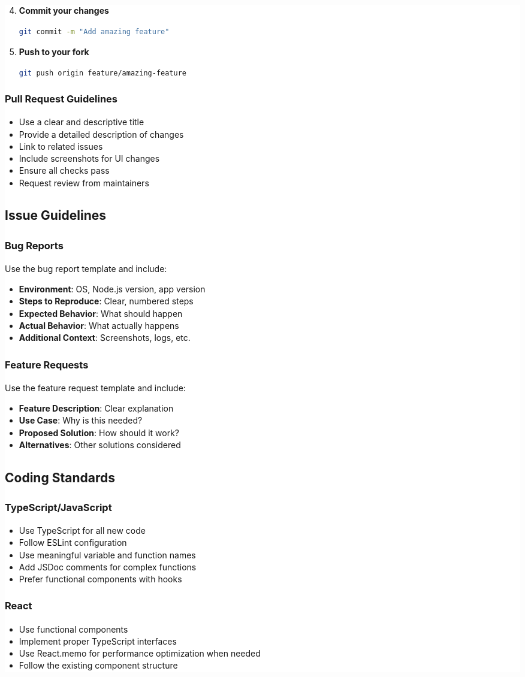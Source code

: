 4. **Commit your changes**
   ```bash
   git commit -m "Add amazing feature"
   ```

5. **Push to your fork**
   ```bash
   git push origin feature/amazing-feature
   ```

### Pull Request Guidelines

- Use a clear and descriptive title
- Provide a detailed description of changes
- Link to related issues
- Include screenshots for UI changes
- Ensure all checks pass
- Request review from maintainers

## Issue Guidelines

### Bug Reports

Use the bug report template and include:

- **Environment**: OS, Node.js version, app version
- **Steps to Reproduce**: Clear, numbered steps
- **Expected Behavior**: What should happen
- **Actual Behavior**: What actually happens
- **Additional Context**: Screenshots, logs, etc.

### Feature Requests

Use the feature request template and include:

- **Feature Description**: Clear explanation
- **Use Case**: Why is this needed?
- **Proposed Solution**: How should it work?
- **Alternatives**: Other solutions considered

## Coding Standards

### TypeScript/JavaScript

- Use TypeScript for all new code
- Follow ESLint configuration
- Use meaningful variable and function names
- Add JSDoc comments for complex functions
- Prefer functional components with hooks

### React

- Use functional components
- Implement proper TypeScript interfaces
- Use React.memo for performance optimization when needed
- Follow the existing component structure
